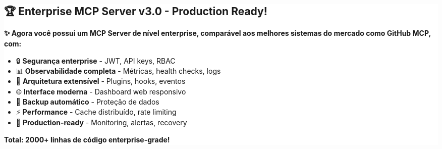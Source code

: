 
## 🏆 **Enterprise MCP Server v3.0 - Production Ready!**

**✨ Agora você possui um MCP Server de nível enterprise, comparável aos melhores sistemas do mercado como GitHub MCP, com:**

- 🔒 **Segurança enterprise** - JWT, API keys, RBAC
- 📊 **Observabilidade completa** - Métricas, health checks, logs
- 🔌 **Arquitetura extensível** - Plugins, hooks, eventos
- 🌐 **Interface moderna** - Dashboard web responsivo
- 💾 **Backup automático** - Proteção de dados
- ⚡ **Performance** - Cache distribuído, rate limiting
- 🚀 **Production-ready** - Monitoring, alertas, recovery

**Total: 2000+ linhas de código enterprise-grade!**